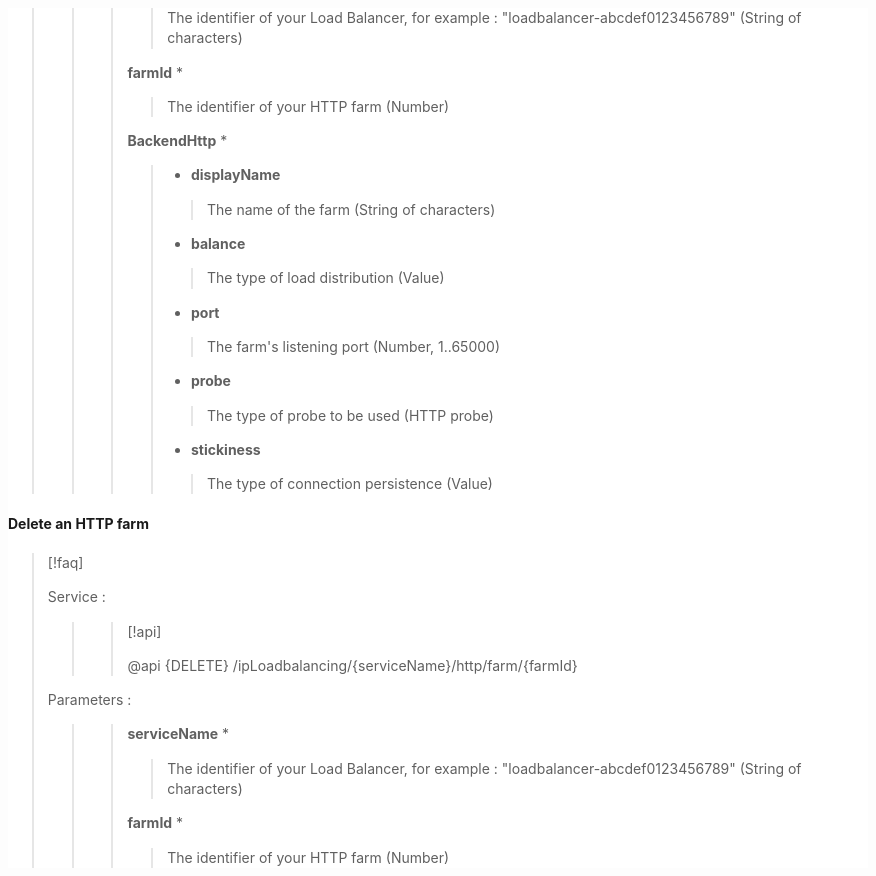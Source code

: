 >> >> The identifier of your Load Balancer, for example : "loadbalancer-abcdef0123456789" (String of characters)
>> >
>> > **farmId** *
>> >
>> >> The identifier of your HTTP farm (Number)
>> >
>> > **BackendHttp** *
>> >
>> >> - **displayName**
>> >> >
>> >> > The name of the farm (String of characters)
>> >>
>> >> - **balance**
>> >> >
>> >> > The type of load distribution (Value)
>> >>
>> >> - **port**
>> >> >
>> >> > The farm's listening port (Number, 1..65000)
>> >>
>> >> - **probe**
>> >> >
>> >> > The type of probe to be used (HTTP probe)
>> >>
>> >> - **stickiness**
>> >> >
>> >> > The type of connection persistence (Value)
>

#### Delete an HTTP farm

> [!faq]
>
> Service :
>
>> > [!api]
>> >
>> > @api {DELETE} /ipLoadbalancing/{serviceName}/http/farm/{farmId}
>> >
>>
>
> Parameters :
>
>> > **serviceName** *
>> >
>> >> The identifier of your Load Balancer, for example : "loadbalancer-abcdef0123456789" (String of characters)
>> >
>> > **farmId** *
>> >
>> >> The identifier of your HTTP farm (Number)
>
